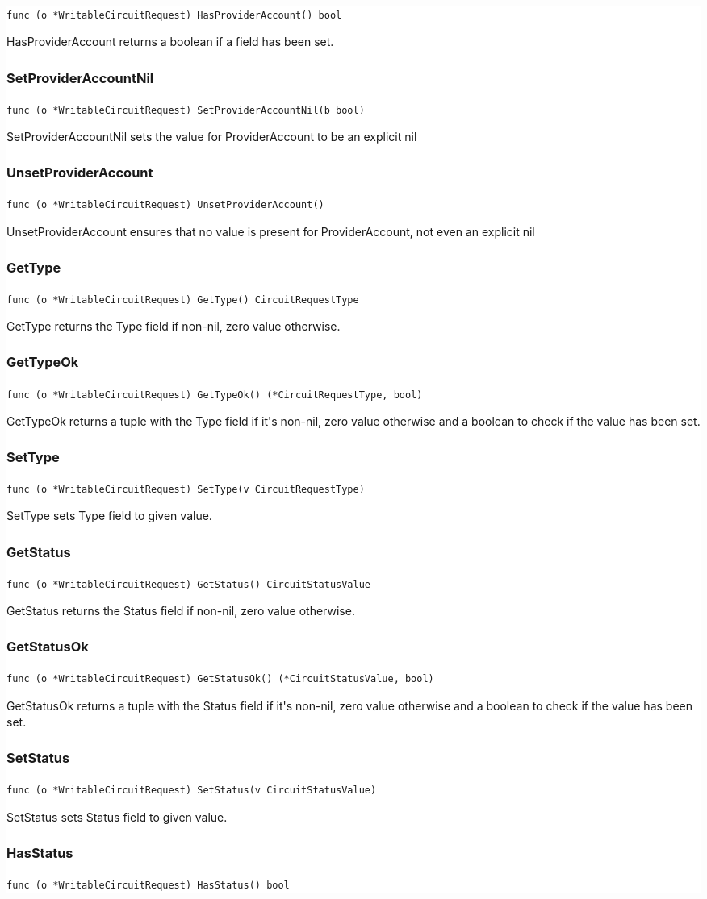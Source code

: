 `func (o *WritableCircuitRequest) HasProviderAccount() bool`

HasProviderAccount returns a boolean if a field has been set.

### SetProviderAccountNil

`func (o *WritableCircuitRequest) SetProviderAccountNil(b bool)`

 SetProviderAccountNil sets the value for ProviderAccount to be an explicit nil

### UnsetProviderAccount
`func (o *WritableCircuitRequest) UnsetProviderAccount()`

UnsetProviderAccount ensures that no value is present for ProviderAccount, not even an explicit nil
### GetType

`func (o *WritableCircuitRequest) GetType() CircuitRequestType`

GetType returns the Type field if non-nil, zero value otherwise.

### GetTypeOk

`func (o *WritableCircuitRequest) GetTypeOk() (*CircuitRequestType, bool)`

GetTypeOk returns a tuple with the Type field if it's non-nil, zero value otherwise
and a boolean to check if the value has been set.

### SetType

`func (o *WritableCircuitRequest) SetType(v CircuitRequestType)`

SetType sets Type field to given value.


### GetStatus

`func (o *WritableCircuitRequest) GetStatus() CircuitStatusValue`

GetStatus returns the Status field if non-nil, zero value otherwise.

### GetStatusOk

`func (o *WritableCircuitRequest) GetStatusOk() (*CircuitStatusValue, bool)`

GetStatusOk returns a tuple with the Status field if it's non-nil, zero value otherwise
and a boolean to check if the value has been set.

### SetStatus

`func (o *WritableCircuitRequest) SetStatus(v CircuitStatusValue)`

SetStatus sets Status field to given value.

### HasStatus

`func (o *WritableCircuitRequest) HasStatus() bool`
